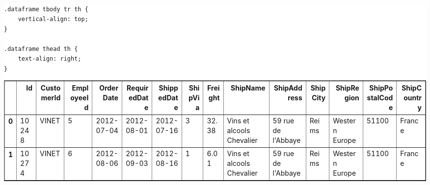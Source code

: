     .dataframe tbody tr th {
        vertical-align: top;
    }

    .dataframe thead th {
        text-align: right;
    }
</style>
<table border="1" class="dataframe">
  <thead>
    <tr style="text-align: right;">
      <th></th>
      <th>Id</th>
      <th>CustomerId</th>
      <th>EmployeeId</th>
      <th>OrderDate</th>
      <th>RequiredDate</th>
      <th>ShippedDate</th>
      <th>ShipVia</th>
      <th>Freight</th>
      <th>ShipName</th>
      <th>ShipAddress</th>
      <th>ShipCity</th>
      <th>ShipRegion</th>
      <th>ShipPostalCode</th>
      <th>ShipCountry</th>
    </tr>
  </thead>
  <tbody>
    <tr>
      <th>0</th>
      <td>10248</td>
      <td>VINET</td>
      <td>5</td>
      <td>2012-07-04</td>
      <td>2012-08-01</td>
      <td>2012-07-16</td>
      <td>3</td>
      <td>32.38</td>
      <td>Vins et alcools Chevalier</td>
      <td>59 rue de l'Abbaye</td>
      <td>Reims</td>
      <td>Western Europe</td>
      <td>51100</td>
      <td>France</td>
    </tr>
    <tr>
      <th>1</th>
      <td>10274</td>
      <td>VINET</td>
      <td>6</td>
      <td>2012-08-06</td>
      <td>2012-09-03</td>
      <td>2012-08-16</td>
      <td>1</td>
      <td>6.01</td>
      <td>Vins et alcools Chevalier</td>
      <td>59 rue de l'Abbaye</td>
      <td>Reims</td>
      <td>Western Europe</td>
      <td>51100</td>
      <td>France</td>
    </tr>
    <tr>